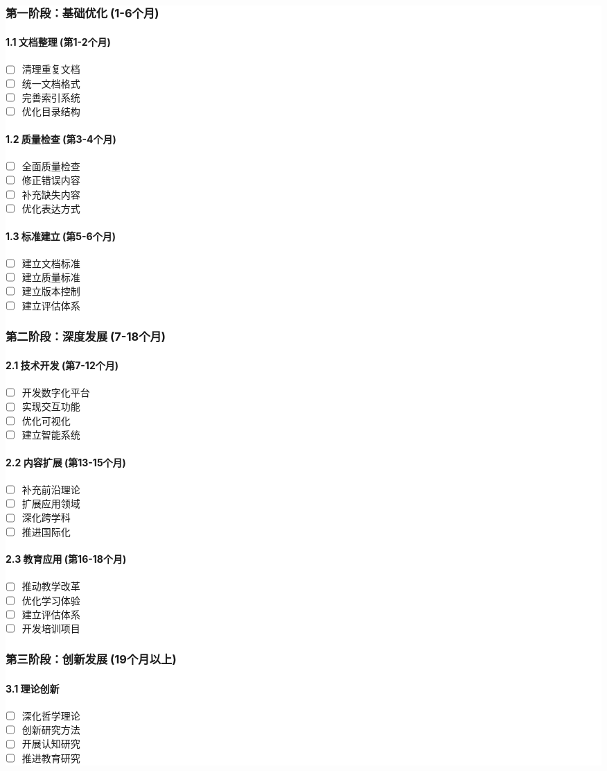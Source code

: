 ### 第一阶段：基础优化 (1-6个月)

#### 1.1 文档整理 (第1-2个月)

- [ ] 清理重复文档
- [ ] 统一文档格式
- [ ] 完善索引系统
- [ ] 优化目录结构

#### 1.2 质量检查 (第3-4个月)

- [ ] 全面质量检查
- [ ] 修正错误内容
- [ ] 补充缺失内容
- [ ] 优化表达方式

#### 1.3 标准建立 (第5-6个月)

- [ ] 建立文档标准
- [ ] 建立质量标准
- [ ] 建立版本控制
- [ ] 建立评估体系

### 第二阶段：深度发展 (7-18个月)

#### 2.1 技术开发 (第7-12个月)

- [ ] 开发数字化平台
- [ ] 实现交互功能
- [ ] 优化可视化
- [ ] 建立智能系统

#### 2.2 内容扩展 (第13-15个月)

- [ ] 补充前沿理论
- [ ] 扩展应用领域
- [ ] 深化跨学科
- [ ] 推进国际化

#### 2.3 教育应用 (第16-18个月)

- [ ] 推动教学改革
- [ ] 优化学习体验
- [ ] 建立评估体系
- [ ] 开发培训项目

### 第三阶段：创新发展 (19个月以上)

#### 3.1 理论创新

- [ ] 深化哲学理论
- [ ] 创新研究方法
- [ ] 开展认知研究
- [ ] 推进教育研究
